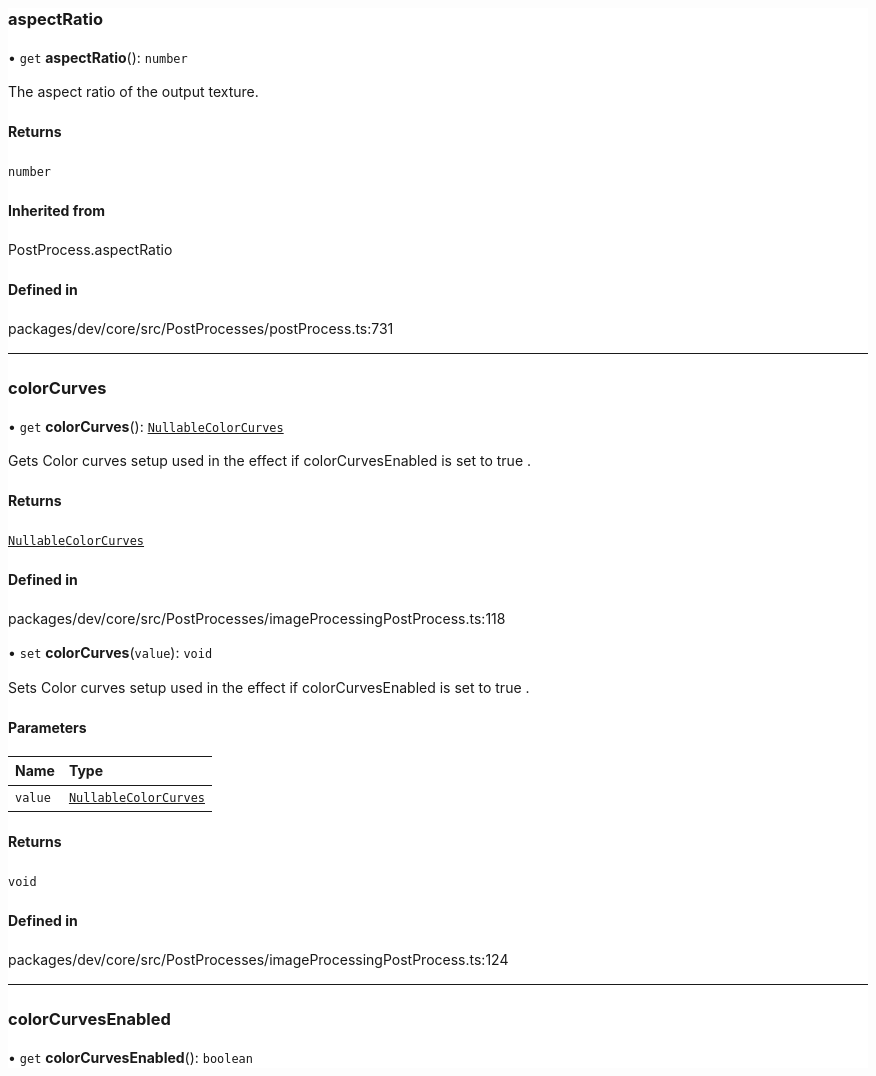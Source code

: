 ### aspectRatio

• `get` **aspectRatio**(): `number`

The aspect ratio of the output texture.

#### Returns

`number`

#### Inherited from

PostProcess.aspectRatio

#### Defined in

packages/dev/core/src/PostProcesses/postProcess.ts:731

___

### colorCurves

• `get` **colorCurves**(): [`Nullable`](../modules.md#nullable)[`ColorCurves`](ColorCurves.md)

Gets Color curves setup used in the effect if colorCurvesEnabled is set to true .

#### Returns

[`Nullable`](../modules.md#nullable)[`ColorCurves`](ColorCurves.md)

#### Defined in

packages/dev/core/src/PostProcesses/imageProcessingPostProcess.ts:118

• `set` **colorCurves**(`value`): `void`

Sets Color curves setup used in the effect if colorCurvesEnabled is set to true .

#### Parameters

| Name | Type |
| :------ | :------ |
| `value` | [`Nullable`](../modules.md#nullable)[`ColorCurves`](ColorCurves.md) |

#### Returns

`void`

#### Defined in

packages/dev/core/src/PostProcesses/imageProcessingPostProcess.ts:124

___

### colorCurvesEnabled

• `get` **colorCurvesEnabled**(): `boolean`
